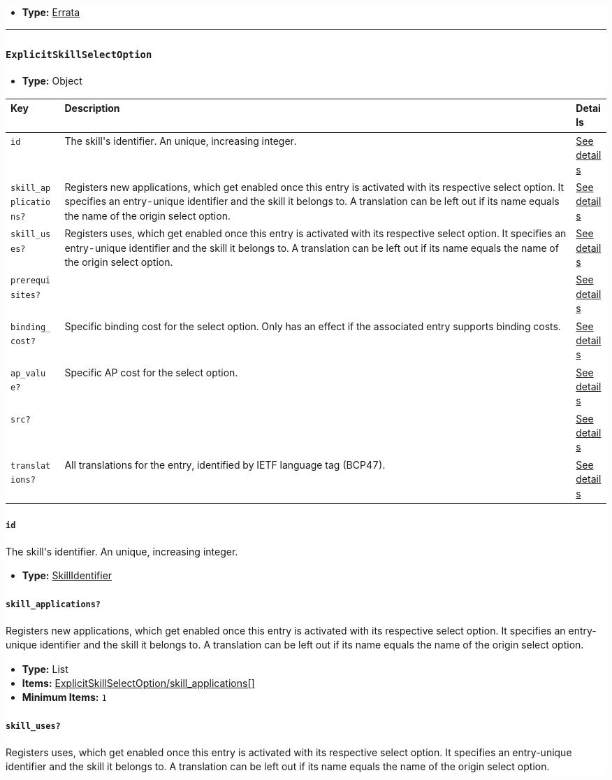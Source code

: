 - **Type:** <a href="./source/_Erratum.md#Errata">Errata</a>

---

### <a name="ExplicitSkillSelectOption"></a> `ExplicitSkillSelectOption`

- **Type:** Object

Key | Description | Details
:-- | :-- | :--
`id` | The skill's identifier. An unique, increasing integer. | <a href="#ExplicitSkillSelectOption/id">See details</a>
`skill_applications?` | Registers new applications, which get enabled once this entry is activated with its respective select option. It specifies an entry-unique identifier and the skill it belongs to. A translation can be left out if its name equals the name of the origin select option. | <a href="#ExplicitSkillSelectOption/skill_applications">See details</a>
`skill_uses?` | Registers uses, which get enabled once this entry is activated with its respective select option. It specifies an entry-unique identifier and the skill it belongs to. A translation can be left out if its name equals the name of the origin select option. | <a href="#ExplicitSkillSelectOption/skill_uses">See details</a>
`prerequisites?` |  | <a href="#ExplicitSkillSelectOption/prerequisites">See details</a>
`binding_cost?` | Specific binding cost for the select option. Only has an effect if the associated entry supports binding costs. | <a href="#ExplicitSkillSelectOption/binding_cost">See details</a>
`ap_value?` | Specific AP cost for the select option. | <a href="#ExplicitSkillSelectOption/ap_value">See details</a>
`src?` |  | <a href="#ExplicitSkillSelectOption/src">See details</a>
`translations?` | All translations for the entry, identified by IETF language tag (BCP47). | <a href="#ExplicitSkillSelectOption/translations">See details</a>

#### <a name="ExplicitSkillSelectOption/id"></a> `id`

The skill's identifier. An unique, increasing integer.

- **Type:** <a href="./_Identifier.md#SkillIdentifier">SkillIdentifier</a>

#### <a name="ExplicitSkillSelectOption/skill_applications"></a> `skill_applications?`

Registers new applications, which get enabled once this entry is activated with its respective select option. It specifies an entry-unique identifier and the skill it belongs to. A translation can be left out if its name equals the name of the origin select option.

- **Type:** List
- **Items:** <a href="#ExplicitSkillSelectOption/skill_applications[]">ExplicitSkillSelectOption/skill_applications[]</a>
- **Minimum Items:** `1`

#### <a name="ExplicitSkillSelectOption/skill_uses"></a> `skill_uses?`

Registers uses, which get enabled once this entry is activated with its respective select option. It specifies an entry-unique identifier and the skill it belongs to. A translation can be left out if its name equals the name of the origin select option.

